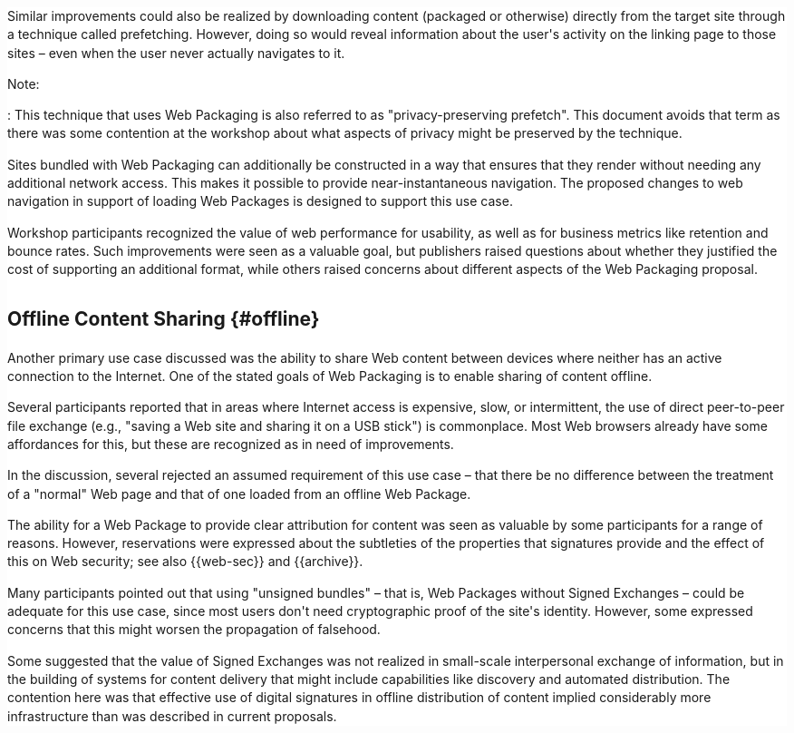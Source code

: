 Similar improvements could also be realized by downloading content (packaged or
otherwise) directly from the target site through a technique called
prefetching. However, doing so would reveal information about the user's
activity on the linking page to those sites – even when the user never actually
navigates to it.

Note:

: This technique that uses Web Packaging is also referred to as
  "privacy-preserving prefetch". This document avoids that term as there was
  some contention at the workshop about what aspects of privacy might be preserved
  by the technique.

Sites bundled with Web Packaging can additionally be constructed in a way that
ensures that they render without needing any additional network access. This
makes it possible to provide near-instantaneous navigation. The proposed changes
to web navigation in support of loading Web Packages is designed to support this
use case.

Workshop participants recognized the value of web performance for usability, as
well as for business metrics like retention and bounce rates. Such improvements
were seen as a valuable goal, but publishers raised questions about whether they
justified the cost of supporting an additional format, while others raised
concerns about different aspects of the Web Packaging proposal.


## Offline Content Sharing {#offline}

Another primary use case discussed was the ability to share Web content between
devices where neither has an active connection to the Internet. One of the
stated goals of Web Packaging is to enable sharing of content offline.

Several participants reported that in areas where Internet access is expensive,
slow, or intermittent, the use of direct peer-to-peer file exchange (e.g.,
"saving a Web site and sharing it on a USB stick") is commonplace. Most Web
browsers already have some affordances for this, but these are recognized as in
need of improvements.

In the discussion, several rejected an assumed requirement of this use case –
that there be no difference between the treatment of a "normal" Web page and
that of one loaded from an offline Web Package.

The ability for a Web Package to provide clear attribution for content was seen
as valuable by some participants for a range of reasons. However, reservations
were expressed about the subtleties of the properties that signatures provide
and the effect of this on Web security; see also {{web-sec}} and {{archive}}.

Many participants pointed out that using "unsigned bundles" – that is, Web
Packages without Signed Exchanges – could be adequate for this use case, since
most users don't need cryptographic proof of the site's identity.  However, some
expressed concerns that this might worsen the propagation of falsehood.

Some suggested that the value of Signed Exchanges was not realized in
small-scale interpersonal exchange of information, but in the building of
systems for content delivery that might include capabilities like discovery and
automated distribution. The contention here was that effective use of digital
signatures in offline distribution of content implied considerably more
infrastructure than was described in current proposals.
